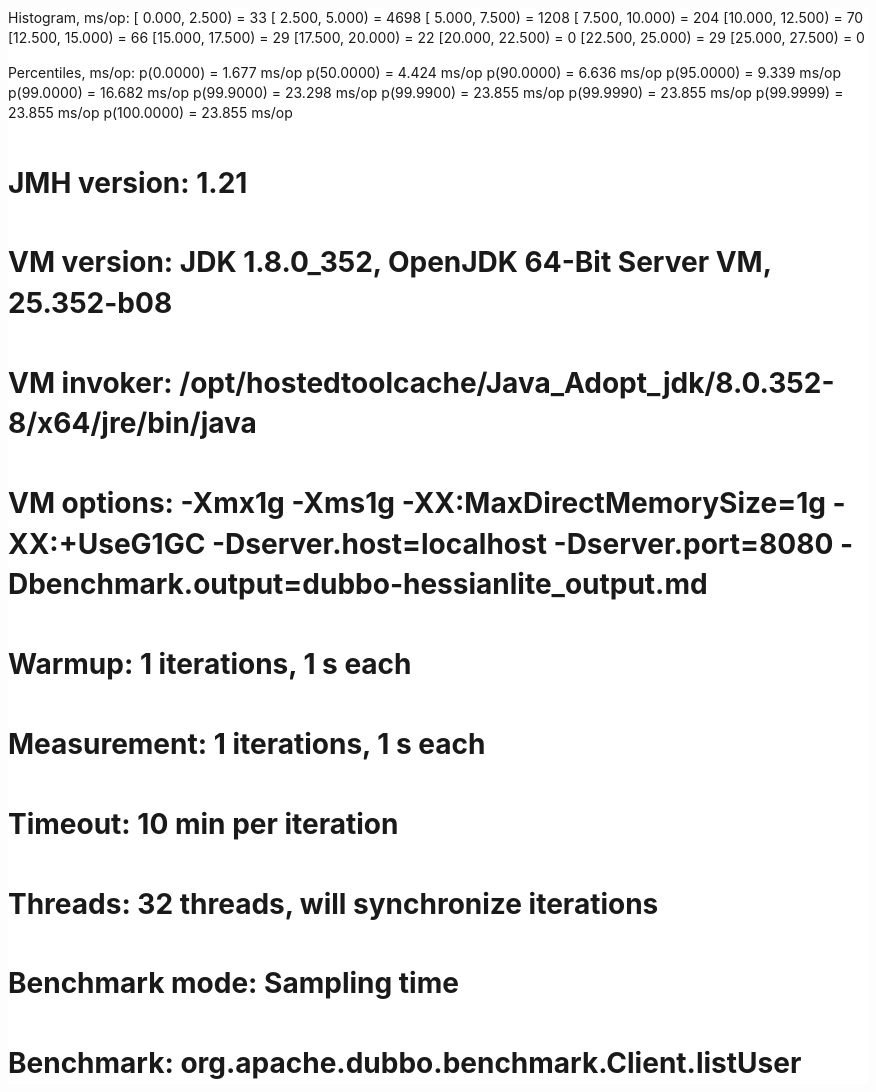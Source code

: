   Histogram, ms/op:
    [ 0.000,  2.500) = 33 
    [ 2.500,  5.000) = 4698 
    [ 5.000,  7.500) = 1208 
    [ 7.500, 10.000) = 204 
    [10.000, 12.500) = 70 
    [12.500, 15.000) = 66 
    [15.000, 17.500) = 29 
    [17.500, 20.000) = 22 
    [20.000, 22.500) = 0 
    [22.500, 25.000) = 29 
    [25.000, 27.500) = 0 

  Percentiles, ms/op:
      p(0.0000) =      1.677 ms/op
     p(50.0000) =      4.424 ms/op
     p(90.0000) =      6.636 ms/op
     p(95.0000) =      9.339 ms/op
     p(99.0000) =     16.682 ms/op
     p(99.9000) =     23.298 ms/op
     p(99.9900) =     23.855 ms/op
     p(99.9990) =     23.855 ms/op
     p(99.9999) =     23.855 ms/op
    p(100.0000) =     23.855 ms/op


# JMH version: 1.21
# VM version: JDK 1.8.0_352, OpenJDK 64-Bit Server VM, 25.352-b08
# VM invoker: /opt/hostedtoolcache/Java_Adopt_jdk/8.0.352-8/x64/jre/bin/java
# VM options: -Xmx1g -Xms1g -XX:MaxDirectMemorySize=1g -XX:+UseG1GC -Dserver.host=localhost -Dserver.port=8080 -Dbenchmark.output=dubbo-hessianlite_output.md
# Warmup: 1 iterations, 1 s each
# Measurement: 1 iterations, 1 s each
# Timeout: 10 min per iteration
# Threads: 32 threads, will synchronize iterations
# Benchmark mode: Sampling time
# Benchmark: org.apache.dubbo.benchmark.Client.listUser
